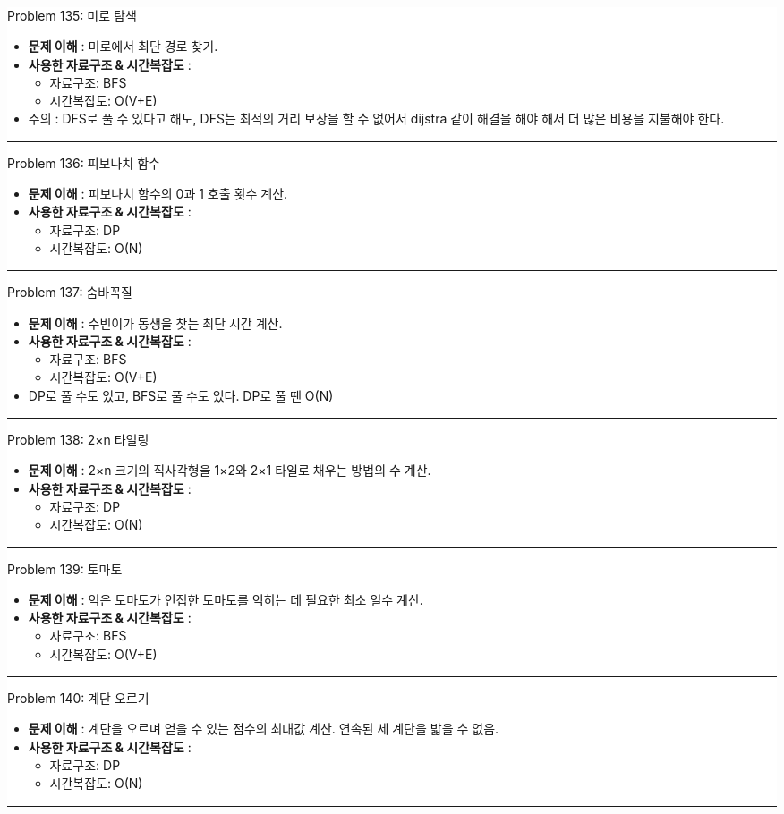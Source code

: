 
Problem 135: 미로 탐색

- **문제 이해** : 미로에서 최단 경로 찾기.
- **사용한 자료구조 & 시간복잡도** :
    - 자료구조: BFS
    - 시간복잡도: O(V+E)
- 주의 : DFS로 풀 수 있다고 해도, DFS는 최적의 거리 보장을 할 수 없어서 dijstra 같이 해결을 해야 해서 더 많은 비용을 지불해야 한다.

---

Problem 136: 피보나치 함수

- **문제 이해** : 피보나치 함수의 0과 1 호출 횟수 계산.
- **사용한 자료구조 & 시간복잡도** :
    - 자료구조: DP
    - 시간복잡도: O(N)

---

Problem 137: 숨바꼭질

- **문제 이해** : 수빈이가 동생을 찾는 최단 시간 계산.
- **사용한 자료구조 & 시간복잡도** :
    - 자료구조: BFS
    - 시간복잡도: O(V+E)
- DP로 풀 수도 있고, BFS로 풀 수도 있다. DP로 풀 땐 O(N)

---

Problem 138: 2×n 타일링

- **문제 이해** : 2×n 크기의 직사각형을 1×2와 2×1 타일로 채우는 방법의 수 계산.
- **사용한 자료구조 & 시간복잡도** :
    - 자료구조: DP
    - 시간복잡도: O(N)

---

Problem 139: 토마토

- **문제 이해** : 익은 토마토가 인접한 토마토를 익히는 데 필요한 최소 일수 계산.
- **사용한 자료구조 & 시간복잡도** :
    - 자료구조: BFS
    - 시간복잡도: O(V+E)

---

Problem 140: 계단 오르기

- **문제 이해** : 계단을 오르며 얻을 수 있는 점수의 최대값 계산.
연속된 세 계단을 밟을 수 없음.
- **사용한 자료구조 & 시간복잡도** :
    - 자료구조: DP
    - 시간복잡도: O(N)

---
